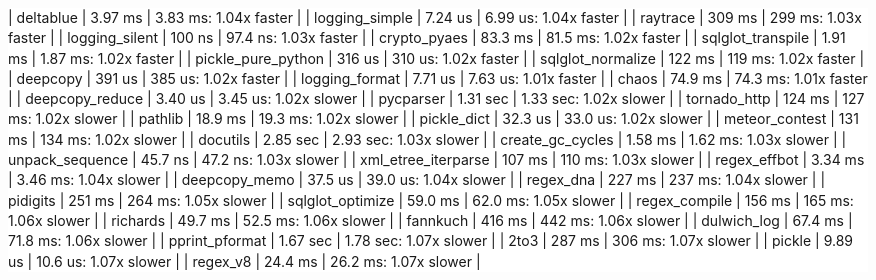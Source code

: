 | deltablue                  | 3.97 ms                                                      | 3.83 ms: 1.04x faster                                                        |
| logging_simple             | 7.24 us                                                      | 6.99 us: 1.04x faster                                                        |
| raytrace                   | 309 ms                                                       | 299 ms: 1.03x faster                                                         |
| logging_silent             | 100 ns                                                       | 97.4 ns: 1.03x faster                                                        |
| crypto_pyaes               | 83.3 ms                                                      | 81.5 ms: 1.02x faster                                                        |
| sqlglot_transpile          | 1.91 ms                                                      | 1.87 ms: 1.02x faster                                                        |
| pickle_pure_python         | 316 us                                                       | 310 us: 1.02x faster                                                         |
| sqlglot_normalize          | 122 ms                                                       | 119 ms: 1.02x faster                                                         |
| deepcopy                   | 391 us                                                       | 385 us: 1.02x faster                                                         |
| logging_format             | 7.71 us                                                      | 7.63 us: 1.01x faster                                                        |
| chaos                      | 74.9 ms                                                      | 74.3 ms: 1.01x faster                                                        |
| deepcopy_reduce            | 3.40 us                                                      | 3.45 us: 1.02x slower                                                        |
| pycparser                  | 1.31 sec                                                     | 1.33 sec: 1.02x slower                                                       |
| tornado_http               | 124 ms                                                       | 127 ms: 1.02x slower                                                         |
| pathlib                    | 18.9 ms                                                      | 19.3 ms: 1.02x slower                                                        |
| pickle_dict                | 32.3 us                                                      | 33.0 us: 1.02x slower                                                        |
| meteor_contest             | 131 ms                                                       | 134 ms: 1.02x slower                                                         |
| docutils                   | 2.85 sec                                                     | 2.93 sec: 1.03x slower                                                       |
| create_gc_cycles           | 1.58 ms                                                      | 1.62 ms: 1.03x slower                                                        |
| unpack_sequence            | 45.7 ns                                                      | 47.2 ns: 1.03x slower                                                        |
| xml_etree_iterparse        | 107 ms                                                       | 110 ms: 1.03x slower                                                         |
| regex_effbot               | 3.34 ms                                                      | 3.46 ms: 1.04x slower                                                        |
| deepcopy_memo              | 37.5 us                                                      | 39.0 us: 1.04x slower                                                        |
| regex_dna                  | 227 ms                                                       | 237 ms: 1.04x slower                                                         |
| pidigits                   | 251 ms                                                       | 264 ms: 1.05x slower                                                         |
| sqlglot_optimize           | 59.0 ms                                                      | 62.0 ms: 1.05x slower                                                        |
| regex_compile              | 156 ms                                                       | 165 ms: 1.06x slower                                                         |
| richards                   | 49.7 ms                                                      | 52.5 ms: 1.06x slower                                                        |
| fannkuch                   | 416 ms                                                       | 442 ms: 1.06x slower                                                         |
| dulwich_log                | 67.4 ms                                                      | 71.8 ms: 1.06x slower                                                        |
| pprint_pformat             | 1.67 sec                                                     | 1.78 sec: 1.07x slower                                                       |
| 2to3                       | 287 ms                                                       | 306 ms: 1.07x slower                                                         |
| pickle                     | 9.89 us                                                      | 10.6 us: 1.07x slower                                                        |
| regex_v8                   | 24.4 ms                                                      | 26.2 ms: 1.07x slower                                                        |